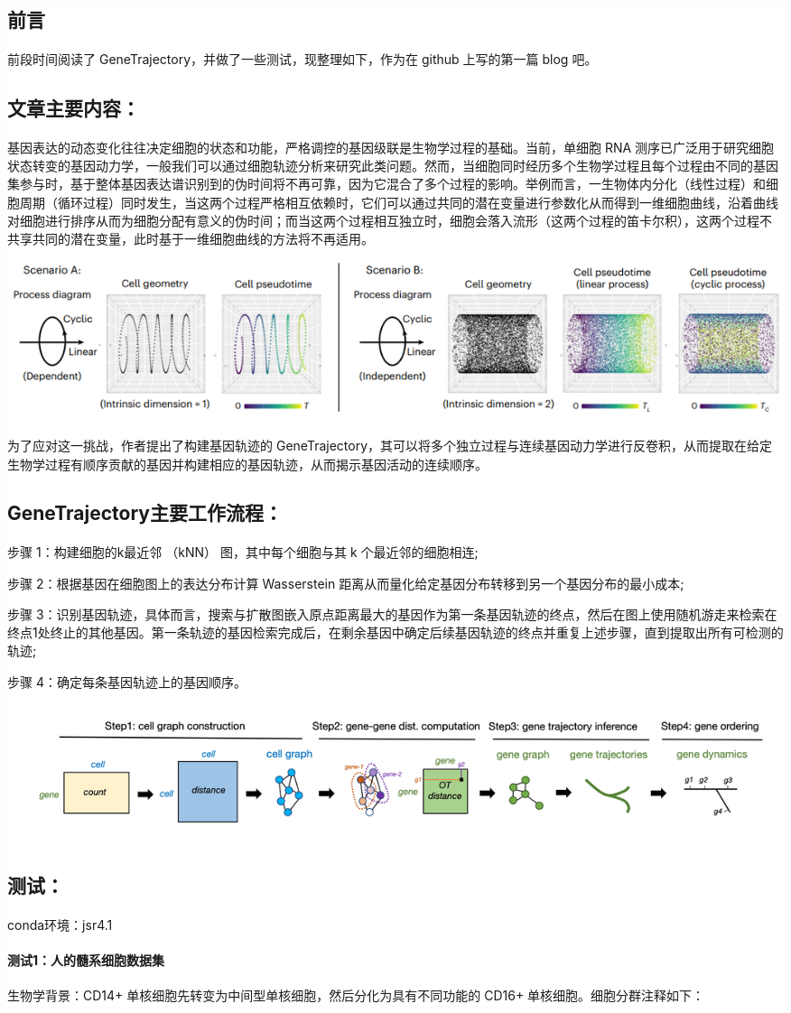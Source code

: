 ## 前言

前段时间阅读了 GeneTrajectory，并做了一些测试，现整理如下，作为在 github 上写的第一篇 blog 吧。


## 文章主要内容：

基因表达的动态变化往往决定细胞的状态和功能，严格调控的基因级联是生物学过程的基础。当前，单细胞 RNA 测序已广泛用于研究细胞状态转变的基因动力学，一般我们可以通过细胞轨迹分析来研究此类问题。然而，当细胞同时经历多个生物学过程且每个过程由不同的基因集参与时，基于整体基因表达谱识别到的伪时间将不再可靠，因为它混合了多个过程的影响。举例而言，一生物体内分化（线性过程）和细胞周期（循环过程）同时发生，当这两个过程严格相互依赖时，它们可以通过共同的潜在变量进行参数化从而得到一维细胞曲线，沿着曲线对细胞进行排序从而为细胞分配有意义的伪时间；而当这两个过程相互独立时，细胞会落入流形（这两个过程的笛卡尔积），这两个过程不共享共同的潜在变量，此时基于一维细胞曲线的方法将不再适用。

![image](https://github.com/wangjingshen/blog/blob/master/image/202405_GeneTrajectory/GeneTrajectory_Fig_1A.png)

为了应对这一挑战，作者提出了构建基因轨迹的 GeneTrajectory，其可以将多个独立过程与连续基因动力学进行反卷积，从而提取在给定生物学过程有顺序贡献的基因并构建相应的基因轨迹，从而揭示基因活动的连续顺序。


## GeneTrajectory主要工作流程：

步骤 1：构建细胞的k最近邻 （kNN） 图，其中每个细胞与其 k 个最近邻的细胞相连;

步骤 2：根据基因在细胞图上的表达分布计算 Wasserstein 距离从而量化给定基因分布转移到另一个基因分布的最小成本;

步骤 3：识别基因轨迹，具体而言，搜索与扩散图嵌入原点距离最大的基因作为第一条基因轨迹的终点，然后在图上使用随机游走来检索在终点1处终止的其他基因。第一条轨迹的基因检索完成后，在剩余基因中确定后续基因轨迹的终点并重复上述步骤，直到提取出所有可检测的轨迹;

步骤 4：确定每条基因轨迹上的基因顺序。

![image](https://github.com/wangjingshen/blog/blob/master/image/202405_GeneTrajectory/GeneTrajectory_workflow.png)


## 测试：
conda环境：jsr4.1

#### 测试1：人的髓系细胞数据集
生物学背景：CD14+ 单核细胞先转变为中间型单核细胞，然后分化为具有不同功能的 CD16+ 单核细胞。细胞分群注释如下：
